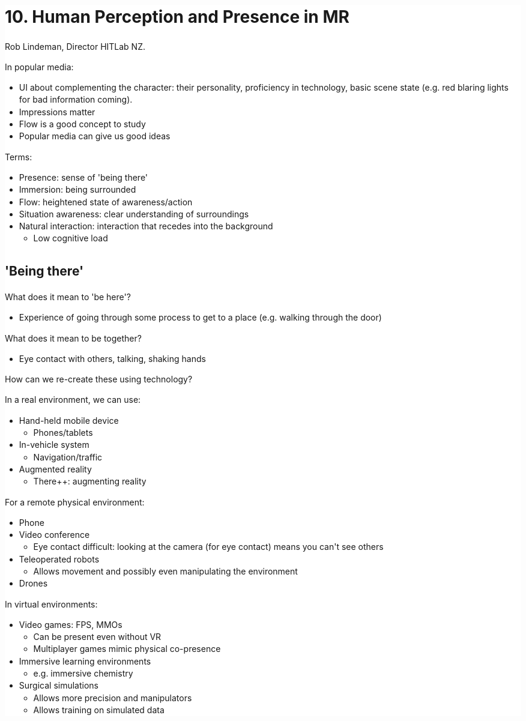 # 10. Human Perception and Presence in MR

Rob Lindeman, Director HITLab NZ.

In popular media:
- UI about complementing the character: their personality, proficiency in technology, basic scene state (e.g. red blaring lights for bad information coming).
- Impressions matter
- Flow is a good concept to study
- Popular media can give us good ideas

Terms:

- Presence: sense of 'being there'
- Immersion: being surrounded
- Flow: heightened state of awareness/action
- Situation awareness: clear understanding of surroundings
- Natural interaction: interaction that recedes into the background
  - Low cognitive load

## 'Being there'

What does it mean to 'be here'?

- Experience of going through some process to get to a place (e.g. walking through the door)

What does it mean to be together?

- Eye contact with others, talking, shaking hands

How can we re-create these using technology?

In a real environment, we can use:

- Hand-held mobile device
  - Phones/tablets
- In-vehicle system
  - Navigation/traffic
- Augmented reality
  - There++: augmenting reality

For a remote physical environment:

- Phone
- Video conference
  - Eye contact difficult: looking at the camera (for eye contact) means you can't see others
- Teleoperated robots
  - Allows movement and possibly even manipulating the environment
- Drones

In virtual environments:

- Video games: FPS, MMOs
  - Can be present even without VR
  - Multiplayer games mimic physical co-presence
- Immersive learning environments
  - e.g. immersive chemistry
- Surgical simulations
  - Allows more precision and manipulators
  - Allows training on simulated data
